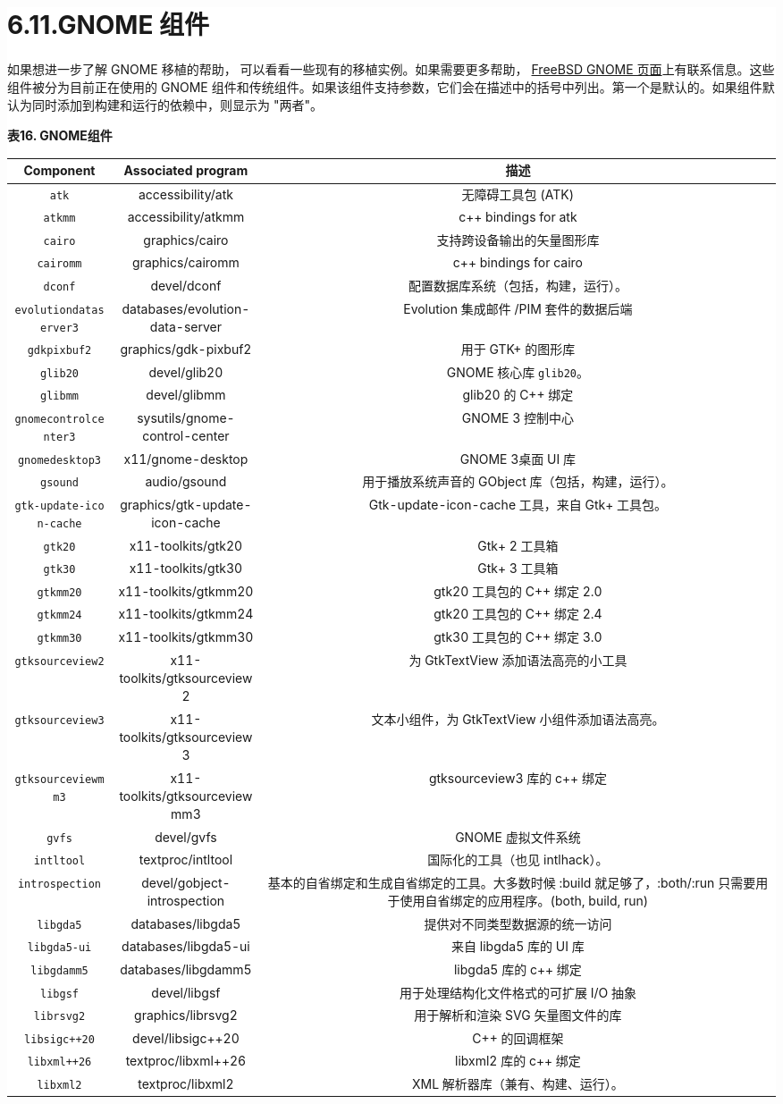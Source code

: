 # 6.11.GNOME 组件

如果想进一步了解 GNOME 移植的帮助， 可以看看一些现有的移植实例。如果需要更多帮助， [FreeBSD GNOME 页面](https://www.freebsd.org/gnome/)上有联系信息。这些组件被分为目前正在使用的 GNOME 组件和传统组件。如果该组件支持参数，它们会在描述中的括号中列出。第一个是默认的。如果组件默认为同时添加到构建和运行的依赖中，则显示为 "两者"。

**表16. GNOME组件**

|        Component        |       Associated program        |                             描述                             |
| :---------------------: | :-----------------------------: | :----------------------------------------------------------: |
|          `atk`          |        accessibility/atk        |                      无障碍工具包 (ATK)                      |
|         `atkmm`         |       accessibility/atkmm       |                     c++ bindings for atk                     |
|         `cairo`         |         graphics/cairo          |                  支持跨设备输出的矢量图形库                  |
|        `cairomm`        |        graphics/cairomm         |                    c++ bindings for cairo                    |
|         `dconf`         |           devel/dconf           |             配置数据库系统（包括，构建，运行）。             |
| `evolutiondataserver3`  | databases/evolution-data-server |            Evolution 集成邮件 /PIM 套件的数据后端            |
|      `gdkpixbuf2`       |      graphics/gdk-pixbuf2       |                      用于 GTK+ 的图形库                      |
|        `glib20`         |          devel/glib20           |                   GNOME 核心库 `glib20`。                    |
|        `glibmm`         |          devel/glibmm           |                      glib20 的 C++ 绑定                      |
|  `gnomecontrolcenter3`  |  sysutils/gnome-control-center  |                       GNOME 3 控制中心                       |
|     `gnomedesktop3`     |        x11/gnome-desktop        |                      GNOME 3桌面 UI 库                       |
|        `gsound`         |          audio/gsound           |     用于播放系统声音的 GObject 库（包括，构建，运行）。      |
| `gtk-update-icon-cache` | graphics/gtk-update-icon-cache  |        Gtk-update-icon-cache 工具，来自 Gtk+ 工具包。        |
|         `gtk20`         |       x11-toolkits/gtk20        |                        Gtk+ 2 工具箱                         |
|         `gtk30`         |       x11-toolkits/gtk30        |                        Gtk+ 3 工具箱                         |
|        `gtkmm20`        |      x11-toolkits/gtkmm20       |                 gtk20 工具包的 C++ 绑定 2.0                  |
|        `gtkmm24`        |      x11-toolkits/gtkmm24       |                 gtk20 工具包的 C++ 绑定 2.4                  |
|        `gtkmm30`        |      x11-toolkits/gtkmm30       |                 gtk30 工具包的 C++ 绑定 3.0                  |
|    `gtksourceview2`     |   x11-toolkits/gtksourceview2   |             为 GtkTextView 添加语法高亮的小工具              |
|    `gtksourceview3`     |   x11-toolkits/gtksourceview3   |       文本小组件，为 GtkTextView 小组件添加语法高亮。        |
|   `gtksourceviewmm3`    |  x11-toolkits/gtksourceviewmm3  |                 gtksourceview3 库的 c++ 绑定                 |
|         `gvfs`          |           devel/gvfs            |                      GNOME 虚拟文件系统                      |
|       `intltool`        |        textproc/intltool        |               国际化的工具（也见 intlhack）。                |
|     `introspection`     |   devel/gobject-introspection   | 基本的自省绑定和生成自省绑定的工具。大多数时候 :build 就足够了，:both/:run 只需要用于使用自省绑定的应用程序。(both, build, run) |
|        `libgda5`        |        databases/libgda5        |                提供对不同类型数据源的统一访问                |
|      `libgda5-ui`       |      databases/libgda5-ui       |                   来自 libgda5 库的 UI 库                    |
|       `libgdamm5`       |       databases/libgdamm5       |                    libgda5 库的 c++ 绑定                     |
|        `libgsf`         |          devel/libgsf           |           用于处理结构化文件格式的可扩展 I/O 抽象            |
|       `librsvg2`        |        graphics/librsvg2        |              用于解析和渲染 SVG 矢量图文件的库               |
|      `libsigc++20`      |        devel/libsigc++20        |                        C++ 的回调框架                        |
|      `libxml++26`       |       textproc/libxml++26       |                    libxml2 库的 c++ 绑定                     |
|        `libxml2`        |        textproc/libxml2         |              XML 解析器库（兼有、构建、运行）。              |